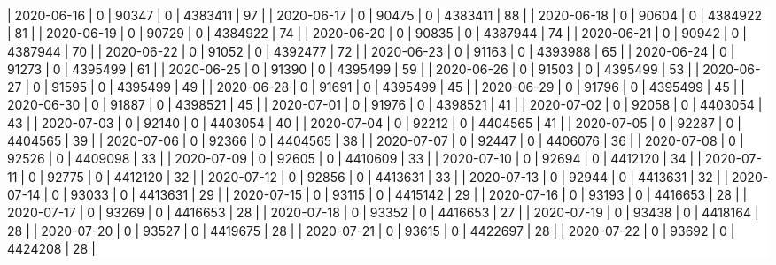 | 2020-06-16 | 0 | 90347 | 0 | 4383411 | 97 |
| 2020-06-17 | 0 | 90475 | 0 | 4383411 | 88 |
| 2020-06-18 | 0 | 90604 | 0 | 4384922 | 81 |
| 2020-06-19 | 0 | 90729 | 0 | 4384922 | 74 |
| 2020-06-20 | 0 | 90835 | 0 | 4387944 | 74 |
| 2020-06-21 | 0 | 90942 | 0 | 4387944 | 70 |
| 2020-06-22 | 0 | 91052 | 0 | 4392477 | 72 |
| 2020-06-23 | 0 | 91163 | 0 | 4393988 | 65 |
| 2020-06-24 | 0 | 91273 | 0 | 4395499 | 61 |
| 2020-06-25 | 0 | 91390 | 0 | 4395499 | 59 |
| 2020-06-26 | 0 | 91503 | 0 | 4395499 | 53 |
| 2020-06-27 | 0 | 91595 | 0 | 4395499 | 49 |
| 2020-06-28 | 0 | 91691 | 0 | 4395499 | 45 |
| 2020-06-29 | 0 | 91796 | 0 | 4395499 | 45 |
| 2020-06-30 | 0 | 91887 | 0 | 4398521 | 45 |
| 2020-07-01 | 0 | 91976 | 0 | 4398521 | 41 |
| 2020-07-02 | 0 | 92058 | 0 | 4403054 | 43 |
| 2020-07-03 | 0 | 92140 | 0 | 4403054 | 40 |
| 2020-07-04 | 0 | 92212 | 0 | 4404565 | 41 |
| 2020-07-05 | 0 | 92287 | 0 | 4404565 | 39 |
| 2020-07-06 | 0 | 92366 | 0 | 4404565 | 38 |
| 2020-07-07 | 0 | 92447 | 0 | 4406076 | 36 |
| 2020-07-08 | 0 | 92526 | 0 | 4409098 | 33 |
| 2020-07-09 | 0 | 92605 | 0 | 4410609 | 33 |
| 2020-07-10 | 0 | 92694 | 0 | 4412120 | 34 |
| 2020-07-11 | 0 | 92775 | 0 | 4412120 | 32 |
| 2020-07-12 | 0 | 92856 | 0 | 4413631 | 33 |
| 2020-07-13 | 0 | 92944 | 0 | 4413631 | 32 |
| 2020-07-14 | 0 | 93033 | 0 | 4413631 | 29 |
| 2020-07-15 | 0 | 93115 | 0 | 4415142 | 29 |
| 2020-07-16 | 0 | 93193 | 0 | 4416653 | 28 |
| 2020-07-17 | 0 | 93269 | 0 | 4416653 | 28 |
| 2020-07-18 | 0 | 93352 | 0 | 4416653 | 27 |
| 2020-07-19 | 0 | 93438 | 0 | 4418164 | 28 |
| 2020-07-20 | 0 | 93527 | 0 | 4419675 | 28 |
| 2020-07-21 | 0 | 93615 | 0 | 4422697 | 28 |
| 2020-07-22 | 0 | 93692 | 0 | 4424208 | 28 |